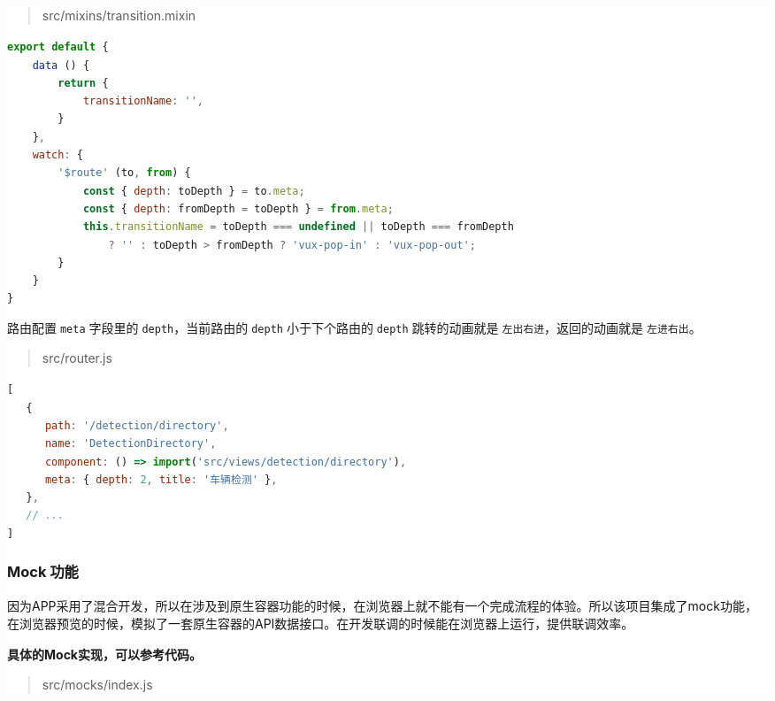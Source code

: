 > src/mixins/transition.mixin

```js
export default {
    data () {
        return {
            transitionName: '',
        }
    },
    watch: {
        '$route' (to, from) {
            const { depth: toDepth } = to.meta;
            const { depth: fromDepth = toDepth } = from.meta;
            this.transitionName = toDepth === undefined || toDepth === fromDepth
                ? '' : toDepth > fromDepth ? 'vux-pop-in' : 'vux-pop-out';
        }
    }
}
```

路由配置 `meta` 字段里的 `depth`，当前路由的 `depth` 小于下个路由的 `depth` 跳转的动画就是 `左出右进`，返回的动画就是 `左进右出`。

> src/router.js

```js
[
   {
      path: '/detection/directory',
      name: 'DetectionDirectory',
      component: () => import('src/views/detection/directory'),
      meta: { depth: 2, title: '车辆检测' },
   },
   // ...
]
```

### Mock 功能

因为APP采用了混合开发，所以在涉及到原生容器功能的时候，在浏览器上就不能有一个完成流程的体验。所以该项目集成了mock功能，在浏览器预览的时候，模拟了一套原生容器的API数据接口。在开发联调的时候能在浏览器上运行，提供联调效率。

**具体的Mock实现，可以参考代码。**

> src/mocks/index.js


